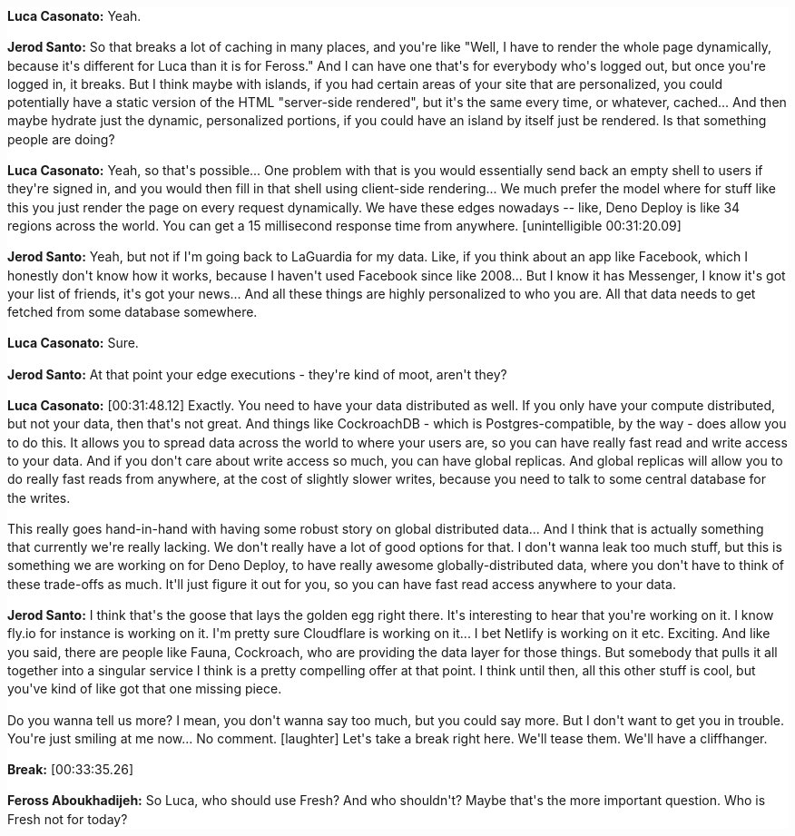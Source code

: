 **Luca Casonato:** Yeah.

**Jerod Santo:** So that breaks a lot of caching in many places, and you're like "Well, I have to render the whole page dynamically, because it's different for Luca than it is for Feross." And I can have one that's for everybody who's logged out, but once you're logged in, it breaks. But I think maybe with islands, if you had certain areas of your site that are personalized, you could potentially have a static version of the HTML "server-side rendered", but it's the same every time, or whatever, cached... And then maybe hydrate just the dynamic, personalized portions, if you could have an island by itself just be rendered. Is that something people are doing?

**Luca Casonato:** Yeah, so that's possible... One problem with that is you would essentially send back an empty shell to users if they're signed in, and you would then fill in that shell using client-side rendering... We much prefer the model where for stuff like this you just render the page on every request dynamically. We have these edges nowadays -- like, Deno Deploy is like 34 regions across the world. You can get a 15 millisecond response time from anywhere. \[unintelligible 00:31:20.09\]

**Jerod Santo:** Yeah, but not if I'm going back to LaGuardia for my data. Like, if you think about an app like Facebook, which I honestly don't know how it works, because I haven't used Facebook since like 2008... But I know it has Messenger, I know it's got your list of friends, it's got your news... And all these things are highly personalized to who you are. All that data needs to get fetched from some database somewhere.

**Luca Casonato:** Sure.

**Jerod Santo:** At that point your edge executions - they're kind of moot, aren't they?

**Luca Casonato:** \[00:31:48.12\] Exactly. You need to have your data distributed as well. If you only have your compute distributed, but not your data, then that's not great. And things like CockroachDB - which is Postgres-compatible, by the way - does allow you to do this. It allows you to spread data across the world to where your users are, so you can have really fast read and write access to your data. And if you don't care about write access so much, you can have global replicas. And global replicas will allow you to do really fast reads from anywhere, at the cost of slightly slower writes, because you need to talk to some central database for the writes.

This really goes hand-in-hand with having some robust story on global distributed data... And I think that is actually something that currently we're really lacking. We don't really have a lot of good options for that. I don't wanna leak too much stuff, but this is something we are working on for Deno Deploy, to have really awesome globally-distributed data, where you don't have to think of these trade-offs as much. It'll just figure it out for you, so you can have fast read access anywhere to your data.

**Jerod Santo:** I think that's the goose that lays the golden egg right there. It's interesting to hear that you're working on it. I know fly.io for instance is working on it. I'm pretty sure Cloudflare is working on it... I bet Netlify is working on it etc. Exciting. And like you said, there are people like Fauna, Cockroach, who are providing the data layer for those things. But somebody that pulls it all together into a singular service I think is a pretty compelling offer at that point. I think until then, all this other stuff is cool, but you've kind of like got that one missing piece.

Do you wanna tell us more? I mean, you don't wanna say too much, but you could say more. But I don't want to get you in trouble. You're just smiling at me now... No comment. \[laughter\] Let's take a break right here. We'll tease them. We'll have a cliffhanger.

**Break:** \[00:33:35.26\]

**Feross Aboukhadijeh:** So Luca, who should use Fresh? And who shouldn't? Maybe that's the more important question. Who is Fresh not for today?

